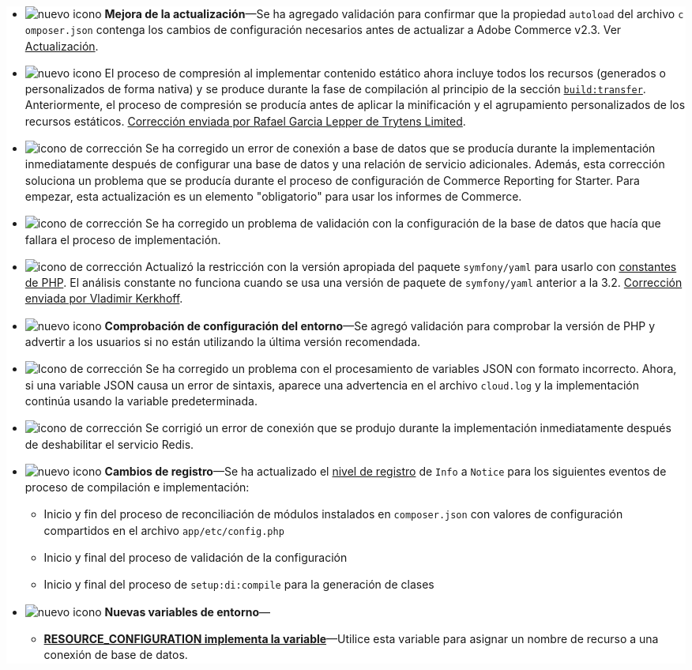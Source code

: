 - ![nuevo icono](../../assets/new.svg) **Mejora de la actualización**—Se ha agregado validación para confirmar que la propiedad `autoload` del archivo `composer.json` contenga los cambios de configuración necesarios antes de actualizar a Adobe Commerce v2.3. Ver [Actualización](https://experienceleague.adobe.com/en/docs/commerce-cloud-service/user-guide/develop/upgrade/commerce-version).

- ![nuevo icono](../../assets/new.svg) El proceso de compresión al implementar contenido estático ahora incluye todos los recursos (generados o personalizados de forma nativa) y se produce durante la fase de compilación al principio de la sección [`build:transfer`](https://experienceleague.adobe.com/en/docs/commerce-cloud-service/user-guide/configure/app/properties/hooks-property). Anteriormente, el proceso de compresión se producía antes de aplicar la minificación y el agrupamiento personalizados de los recursos estáticos. [Corrección enviada por Rafael Garcia Lepper de Trytens Limited](https://github.com/magento/ece-tools/pull/413).

- ![icono de corrección](../../assets/fix.svg) Se ha corregido un error de conexión a base de datos que se producía durante la implementación inmediatamente después de configurar una base de datos y una relación de servicio adicionales. Además, esta corrección soluciona un problema que se producía durante el proceso de configuración de Commerce Reporting for Starter. Para empezar, esta actualización es un elemento &quot;obligatorio&quot; para usar los informes de Commerce.

- ![icono de corrección](../../assets/fix.svg) Se ha corregido un problema de validación con la configuración de la base de datos que hacía que fallara el proceso de implementación.

- ![icono de corrección](../../assets/fix.svg) Actualizó la restricción con la versión apropiada del paquete `symfony/yaml` para usarlo con [constantes de PHP](https://experienceleague.adobe.com/en/docs/commerce-cloud-service/user-guide/configure/env/configure-env-yaml#php-constants). El análisis constante no funciona cuando se usa una versión de paquete de `symfony/yaml` anterior a la 3.2. [Corrección enviada por Vladimir Kerkhoff](https://github.com/magento/ece-tools/pull/404).

- ![nuevo icono](../../assets/new.svg) **Comprobación de configuración del entorno**—Se agregó validación para comprobar la versión de PHP y advertir a los usuarios si no están utilizando la última versión recomendada.

- ![Icono de corrección](../../assets/fix.svg) Se ha corregido un problema con el procesamiento de variables JSON con formato incorrecto. Ahora, si una variable JSON causa un error de sintaxis, aparece una advertencia en el archivo `cloud.log` y la implementación continúa usando la variable predeterminada.

- ![icono de corrección](../../assets/fix.svg) Se corrigió un error de conexión que se produjo durante la implementación inmediatamente después de deshabilitar el servicio Redis.

- ![nuevo icono](../../assets/new.svg) **Cambios de registro**—Se ha actualizado el [nivel de registro](../environment/log-handlers.md#log-levels) de `Info` a `Notice` para los siguientes eventos de proceso de compilación e implementación:

   - Inicio y fin del proceso de reconciliación de módulos instalados en `composer.json` con valores de configuración compartidos en el archivo `app/etc/config.php`

   - Inicio y final del proceso de validación de la configuración

   - Inicio y final del proceso de `setup:di:compile` para la generación de clases

- ![nuevo icono](../../assets/new.svg) **Nuevas variables de entorno**—

   - **[RESOURCE_CONFIGURATION implementa la variable](../environment/variables-deploy.md#resource_configuration)**—Utilice esta variable para asignar un nombre de recurso a una conexión de base de datos.
